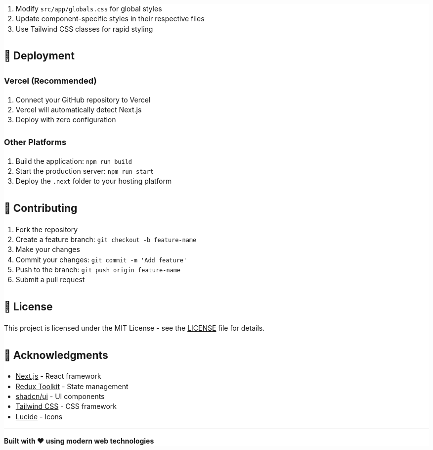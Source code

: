 1. Modify `src/app/globals.css` for global styles
2. Update component-specific styles in their respective files
3. Use Tailwind CSS classes for rapid styling

## 🚀 Deployment

### Vercel (Recommended)

1. Connect your GitHub repository to Vercel
2. Vercel will automatically detect Next.js
3. Deploy with zero configuration

### Other Platforms

1. Build the application: `npm run build`
2. Start the production server: `npm run start`
3. Deploy the `.next` folder to your hosting platform

## 🤝 Contributing

1. Fork the repository
2. Create a feature branch: `git checkout -b feature-name`
3. Make your changes
4. Commit your changes: `git commit -m 'Add feature'`
5. Push to the branch: `git push origin feature-name`
6. Submit a pull request

## 📝 License

This project is licensed under the MIT License - see the [LICENSE](LICENSE) file for details.

## 🙏 Acknowledgments

- [Next.js](https://nextjs.org/) - React framework
- [Redux Toolkit](https://redux-toolkit.js.org/) - State management
- [shadcn/ui](https://ui.shadcn.com/) - UI components
- [Tailwind CSS](https://tailwindcss.com/) - CSS framework
- [Lucide](https://lucide.dev/) - Icons

---

**Built with ❤️ using modern web technologies**
